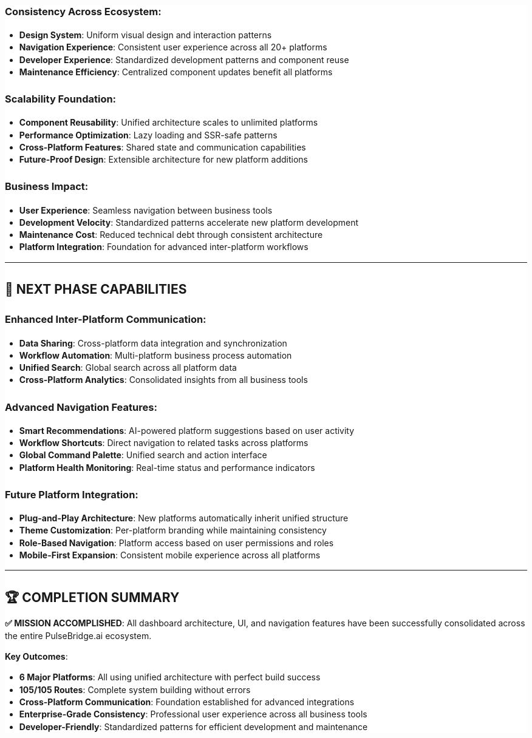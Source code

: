 ### **Consistency Across Ecosystem**:
- **Design System**: Uniform visual design and interaction patterns
- **Navigation Experience**: Consistent user experience across all 20+ platforms
- **Developer Experience**: Standardized development patterns and component reuse
- **Maintenance Efficiency**: Centralized component updates benefit all platforms

### **Scalability Foundation**:
- **Component Reusability**: Unified architecture scales to unlimited platforms
- **Performance Optimization**: Lazy loading and SSR-safe patterns
- **Cross-Platform Features**: Shared state and communication capabilities
- **Future-Proof Design**: Extensible architecture for new platform additions

### **Business Impact**:
- **User Experience**: Seamless navigation between business tools
- **Development Velocity**: Standardized patterns accelerate new platform development
- **Maintenance Cost**: Reduced technical debt through consistent architecture
- **Platform Integration**: Foundation for advanced inter-platform workflows

---

## 🎯 **NEXT PHASE CAPABILITIES**

### **Enhanced Inter-Platform Communication**:
- **Data Sharing**: Cross-platform data integration and synchronization
- **Workflow Automation**: Multi-platform business process automation
- **Unified Search**: Global search across all platform data
- **Cross-Platform Analytics**: Consolidated insights from all business tools

### **Advanced Navigation Features**:
- **Smart Recommendations**: AI-powered platform suggestions based on user activity
- **Workflow Shortcuts**: Direct navigation to related tasks across platforms
- **Global Command Palette**: Unified search and action interface
- **Platform Health Monitoring**: Real-time status and performance indicators

### **Future Platform Integration**:
- **Plug-and-Play Architecture**: New platforms automatically inherit unified structure
- **Theme Customization**: Per-platform branding while maintaining consistency
- **Role-Based Navigation**: Platform access based on user permissions and roles
- **Mobile-First Expansion**: Consistent mobile experience across all platforms

---

## 🏆 **COMPLETION SUMMARY**

**✅ MISSION ACCOMPLISHED**: All dashboard architecture, UI, and navigation features have been successfully consolidated across the entire PulseBridge.ai ecosystem.

**Key Outcomes**:
- **6 Major Platforms**: All using unified architecture with perfect build success
- **105/105 Routes**: Complete system building without errors
- **Cross-Platform Communication**: Foundation established for advanced integrations
- **Enterprise-Grade Consistency**: Professional user experience across all business tools
- **Developer-Friendly**: Standardized patterns for efficient development and maintenance
